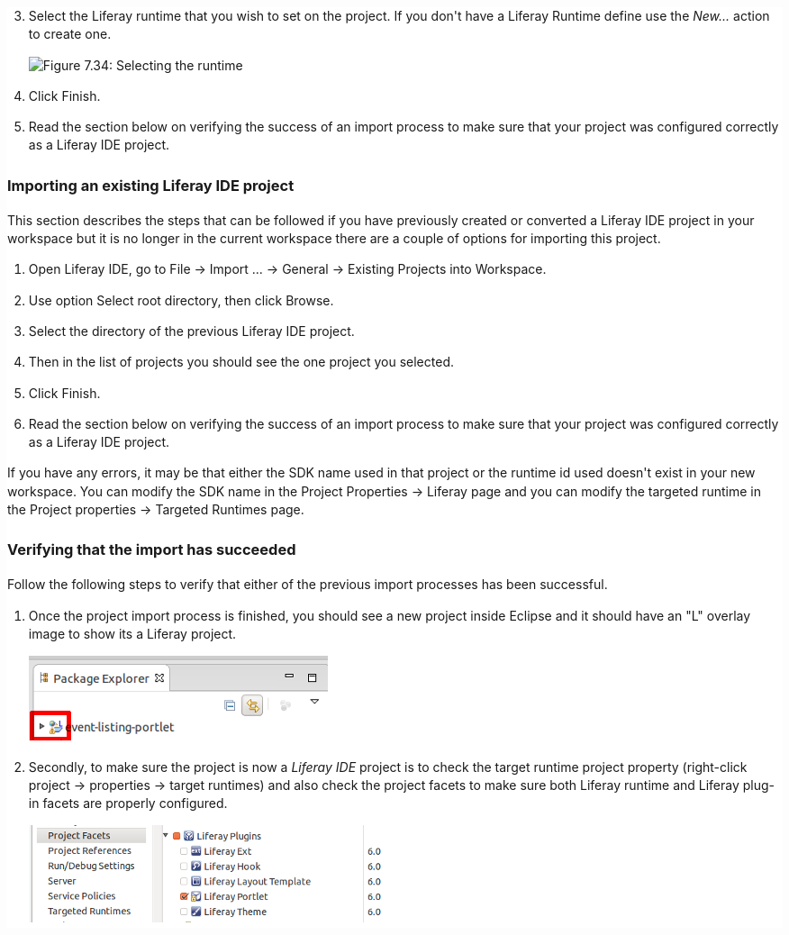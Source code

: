 3.  Select the Liferay runtime that you wish to set on the project. If you don't have a Liferay Runtime define use the *New...* action to create one.

	![Figure 7.34: Selecting the runtime](../../images/ide-target-runtime-server.png)

4.  Click Finish.

5.  Read the section below on verifying the success of an import process to make sure that your project was configured correctly as a Liferay IDE project.

### Importing an existing Liferay IDE project

This section describes the steps that can be followed if you have previously created or converted a Liferay IDE project in your workspace but it is no longer in the current workspace there are a couple of options for importing this project.

1.  Open Liferay IDE, go to File &rarr; Import ... &rarr; General &rarr; Existing Projects into Workspace.

2.  Use option Select root directory, then click Browse.

3.  Select the directory of the previous Liferay IDE project.

4.  Then in the list of projects you should see the one project you selected.

5.  Click Finish.

6.  Read the section below on verifying the success of an import process to make sure that your project was configured correctly as a Liferay IDE project.

If you have any errors, it may be that either the SDK name used in that project or the runtime id used doesn't exist in your new workspace. You can modify the SDK name in the Project Properties &rarr; Liferay page and you can modify the targeted runtime in the Project properties &rarr; Targeted Runtimes page.

### Verifying that the import has succeeded

Follow the following steps to verify that either of the previous import processes has been successful.

1.  Once the project import process is finished, you should see a new project inside Eclipse and it should have an "L" overlay image to show its a Liferay project.

	![Figure 7.35: Verifying that the import suceeded](../../images/ide-liferay-project-w-overlay-image.png)

2.  Secondly, to make sure the project is now a *Liferay IDE* project is to check the target runtime project property (right-click project &rarr; properties &rarr; target runtimes) and also check the project facets to make sure both Liferay runtime and Liferay plug-in facets are properly configured.

	![Figure 7.36: Project Facets](../../images/ide-project-facets.png)

